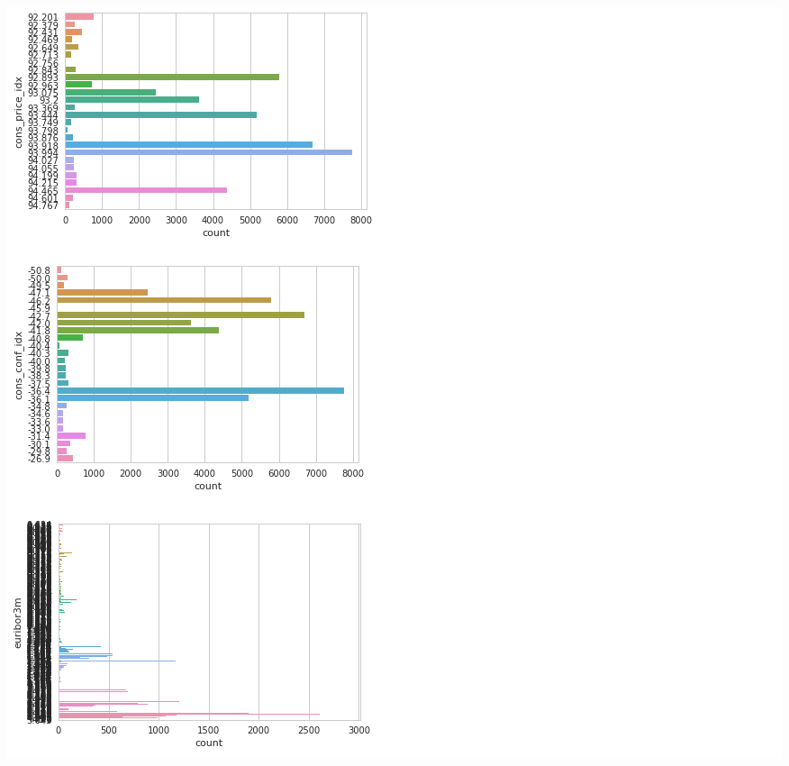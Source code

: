 ![png](2.%20Logistic%20Regression_files/2.%20Logistic%20Regression_34_17.png)



![png](2.%20Logistic%20Regression_files/2.%20Logistic%20Regression_34_18.png)



![png](2.%20Logistic%20Regression_files/2.%20Logistic%20Regression_34_19.png)


